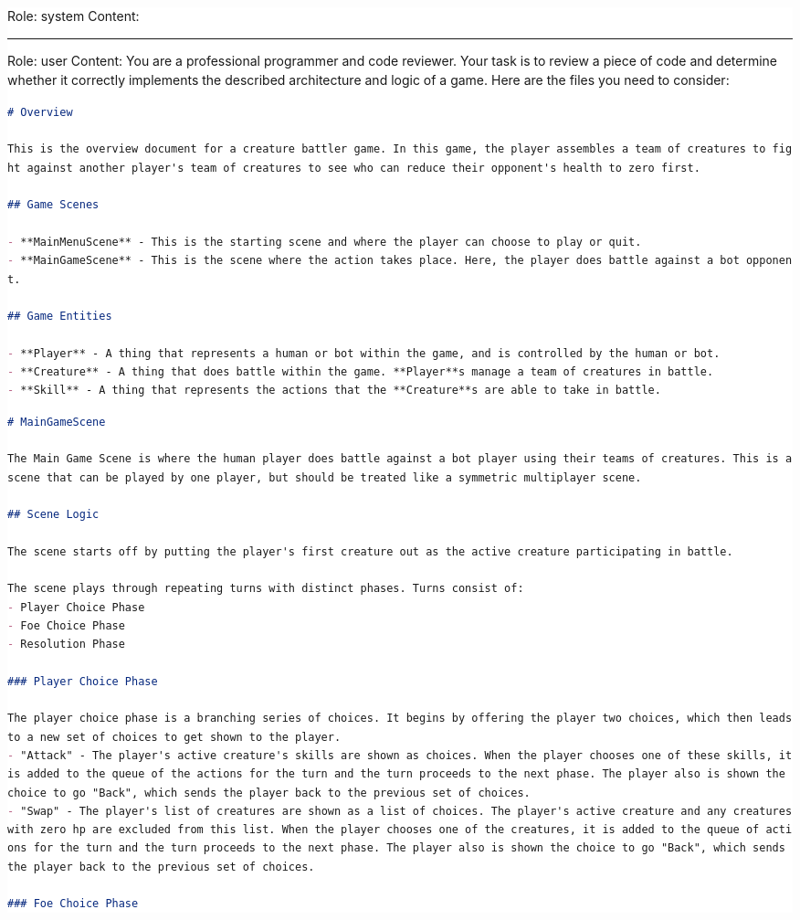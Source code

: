 Role: system
Content: 
__________________
Role: user
Content: You are a professional programmer and code reviewer. Your task is to review a piece of code and determine whether it correctly implements the described architecture and logic of a game. Here are the files you need to consider:

```markdown main_game/docs/overview.md
# Overview

This is the overview document for a creature battler game. In this game, the player assembles a team of creatures to fight against another player's team of creatures to see who can reduce their opponent's health to zero first.

## Game Scenes

- **MainMenuScene** - This is the starting scene and where the player can choose to play or quit.
- **MainGameScene** - This is the scene where the action takes place. Here, the player does battle against a bot opponent.

## Game Entities

- **Player** - A thing that represents a human or bot within the game, and is controlled by the human or bot.
- **Creature** - A thing that does battle within the game. **Player**s manage a team of creatures in battle.
- **Skill** - A thing that represents the actions that the **Creature**s are able to take in battle.
```

```markdown main_game/docs/scenes/main_game_scene.md
# MainGameScene

The Main Game Scene is where the human player does battle against a bot player using their teams of creatures. This is a scene that can be played by one player, but should be treated like a symmetric multiplayer scene.

## Scene Logic

The scene starts off by putting the player's first creature out as the active creature participating in battle.

The scene plays through repeating turns with distinct phases. Turns consist of:
- Player Choice Phase
- Foe Choice Phase
- Resolution Phase

### Player Choice Phase

The player choice phase is a branching series of choices. It begins by offering the player two choices, which then leads to a new set of choices to get shown to the player.
- "Attack" - The player's active creature's skills are shown as choices. When the player chooses one of these skills, it is added to the queue of the actions for the turn and the turn proceeds to the next phase. The player also is shown the choice to go "Back", which sends the player back to the previous set of choices.
- "Swap" - The player's list of creatures are shown as a list of choices. The player's active creature and any creatures with zero hp are excluded from this list. When the player chooses one of the creatures, it is added to the queue of actions for the turn and the turn proceeds to the next phase. The player also is shown the choice to go "Back", which sends the player back to the previous set of choices.

### Foe Choice Phase

```